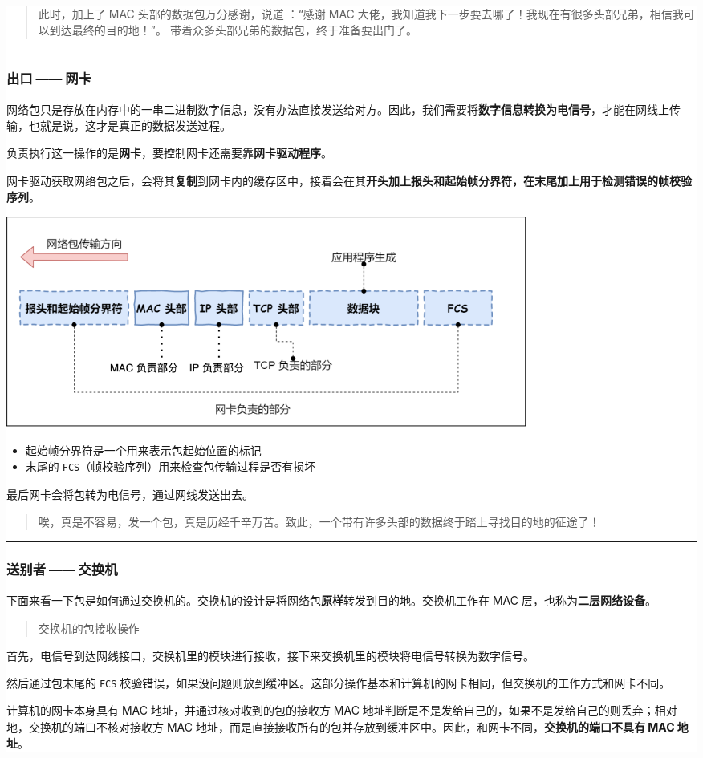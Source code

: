 > 此时，加上了 MAC 头部的数据包万分感谢，说道 ：“感谢 MAC 大佬，我知道我下一步要去哪了！我现在有很多头部兄弟，相信我可以到达最终的目的地！”。 带着众多头部兄弟的数据包，终于准备要出门了。

------



### 出口 —— 网卡

网络包只是存放在内存中的一串二进制数字信息，没有办法直接发送给对方。因此，我们需要将**数字信息转换为电信号**，才能在网线上传输，也就是说，这才是真正的数据发送过程。

负责执行这一操作的是**网卡**，要控制网卡还需要靠**网卡驱动程序**。

网卡驱动获取网络包之后，会将其**复制**到网卡内的缓存区中，接着会在其**开头加上报头和起始帧分界符，在末尾加上用于检测错误的帧校验序列**。

<img src="../img/202302072144032-167611935785182.png" alt="img" style="zoom: 67%;" />

- 起始帧分界符是一个用来表示包起始位置的标记
- 末尾的 `FCS`（帧校验序列）用来检查包传输过程是否有损坏

最后网卡会将包转为电信号，通过网线发送出去。

> 唉，真是不容易，发一个包，真是历经千辛万苦。致此，一个带有许多头部的数据终于踏上寻找目的地的征途了！

------



### 送别者 —— 交换机

下面来看一下包是如何通过交换机的。交换机的设计是将网络包**原样**转发到目的地。交换机工作在 MAC 层，也称为**二层网络设备**。

> 交换机的包接收操作

首先，电信号到达网线接口，交换机里的模块进行接收，接下来交换机里的模块将电信号转换为数字信号。

然后通过包末尾的 `FCS` 校验错误，如果没问题则放到缓冲区。这部分操作基本和计算机的网卡相同，但交换机的工作方式和网卡不同。

计算机的网卡本身具有 MAC 地址，并通过核对收到的包的接收方 MAC 地址判断是不是发给自己的，如果不是发给自己的则丢弃；相对地，交换机的端口不核对接收方 MAC 地址，而是直接接收所有的包并存放到缓冲区中。因此，和网卡不同，**交换机的端口不具有 MAC 地址**。
